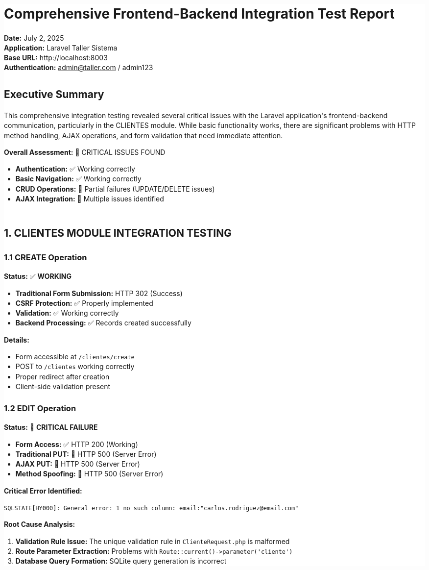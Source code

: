 # Comprehensive Frontend-Backend Integration Test Report

**Date:** July 2, 2025  
**Application:** Laravel Taller Sistema  
**Base URL:** http://localhost:8003  
**Authentication:** admin@taller.com / admin123

## Executive Summary

This comprehensive integration testing revealed several critical issues with the Laravel application's frontend-backend communication, particularly in the CLIENTES module. While basic functionality works, there are significant problems with HTTP method handling, AJAX operations, and form validation that need immediate attention.

**Overall Assessment:** 🔴 CRITICAL ISSUES FOUND
- **Authentication:** ✅ Working correctly
- **Basic Navigation:** ✅ Working correctly  
- **CRUD Operations:** 🔴 Partial failures (UPDATE/DELETE issues)
- **AJAX Integration:** 🔴 Multiple issues identified

---

## 1. CLIENTES MODULE INTEGRATION TESTING

### 1.1 CREATE Operation
**Status:** ✅ **WORKING**

- **Traditional Form Submission:** HTTP 302 (Success)
- **CSRF Protection:** ✅ Properly implemented
- **Validation:** ✅ Working correctly
- **Backend Processing:** ✅ Records created successfully

**Details:**
- Form accessible at `/clientes/create`
- POST to `/clientes` working correctly
- Proper redirect after creation
- Client-side validation present

### 1.2 EDIT Operation  
**Status:** 🔴 **CRITICAL FAILURE**

- **Form Access:** ✅ HTTP 200 (Working)
- **Traditional PUT:** 🔴 HTTP 500 (Server Error)
- **AJAX PUT:** 🔴 HTTP 500 (Server Error)
- **Method Spoofing:** 🔴 HTTP 500 (Server Error)

**Critical Error Identified:**
```
SQLSTATE[HY000]: General error: 1 no such column: email:"carlos.rodriguez@email.com"
```

**Root Cause Analysis:**
1. **Validation Rule Issue:** The unique validation rule in `ClienteRequest.php` is malformed
2. **Route Parameter Extraction:** Problems with `Route::current()->parameter('cliente')` 
3. **Database Query Formation:** SQLite query generation is incorrect
